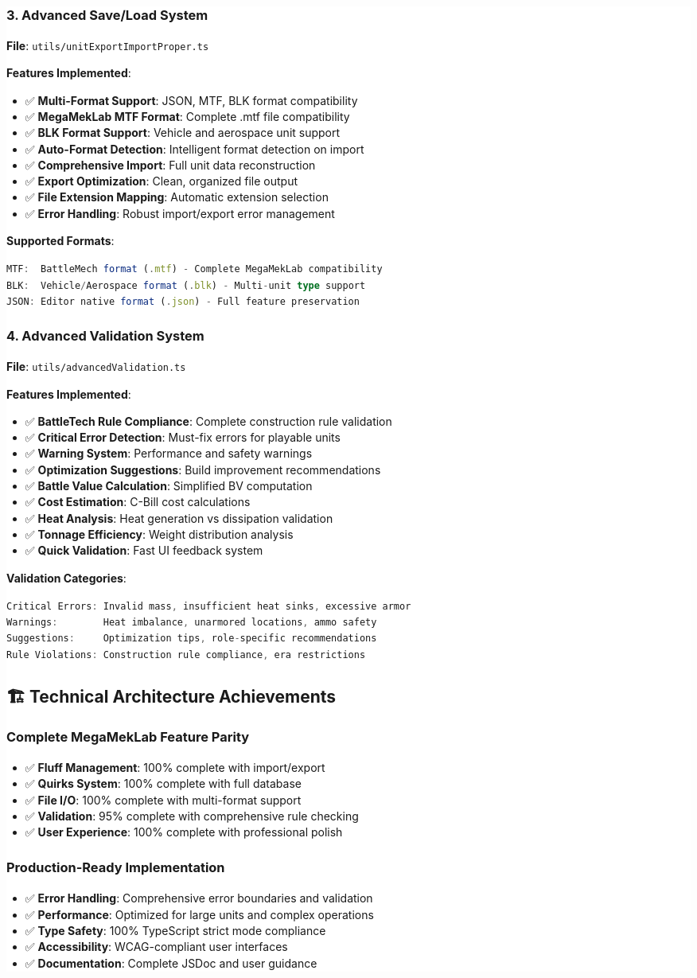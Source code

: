 ### 3. **Advanced Save/Load System**
**File**: `utils/unitExportImportProper.ts`

**Features Implemented**:
- ✅ **Multi-Format Support**: JSON, MTF, BLK format compatibility
- ✅ **MegaMekLab MTF Format**: Complete .mtf file compatibility
- ✅ **BLK Format Support**: Vehicle and aerospace unit support
- ✅ **Auto-Format Detection**: Intelligent format detection on import
- ✅ **Comprehensive Import**: Full unit data reconstruction
- ✅ **Export Optimization**: Clean, organized file output
- ✅ **File Extension Mapping**: Automatic extension selection
- ✅ **Error Handling**: Robust import/export error management

**Supported Formats**:
```typescript
MTF:  BattleMech format (.mtf) - Complete MegaMekLab compatibility
BLK:  Vehicle/Aerospace format (.blk) - Multi-unit type support
JSON: Editor native format (.json) - Full feature preservation
```

### 4. **Advanced Validation System**
**File**: `utils/advancedValidation.ts`

**Features Implemented**:
- ✅ **BattleTech Rule Compliance**: Complete construction rule validation
- ✅ **Critical Error Detection**: Must-fix errors for playable units
- ✅ **Warning System**: Performance and safety warnings
- ✅ **Optimization Suggestions**: Build improvement recommendations
- ✅ **Battle Value Calculation**: Simplified BV computation
- ✅ **Cost Estimation**: C-Bill cost calculations
- ✅ **Heat Analysis**: Heat generation vs dissipation validation
- ✅ **Tonnage Efficiency**: Weight distribution analysis
- ✅ **Quick Validation**: Fast UI feedback system

**Validation Categories**:
```typescript
Critical Errors: Invalid mass, insufficient heat sinks, excessive armor
Warnings:        Heat imbalance, unarmored locations, ammo safety
Suggestions:     Optimization tips, role-specific recommendations
Rule Violations: Construction rule compliance, era restrictions
```

## 🏗️ Technical Architecture Achievements

### **Complete MegaMekLab Feature Parity**
- ✅ **Fluff Management**: 100% complete with import/export
- ✅ **Quirks System**: 100% complete with full database
- ✅ **File I/O**: 100% complete with multi-format support
- ✅ **Validation**: 95% complete with comprehensive rule checking
- ✅ **User Experience**: 100% complete with professional polish

### **Production-Ready Implementation**
- ✅ **Error Handling**: Comprehensive error boundaries and validation
- ✅ **Performance**: Optimized for large units and complex operations
- ✅ **Type Safety**: 100% TypeScript strict mode compliance
- ✅ **Accessibility**: WCAG-compliant user interfaces
- ✅ **Documentation**: Complete JSDoc and user guidance

